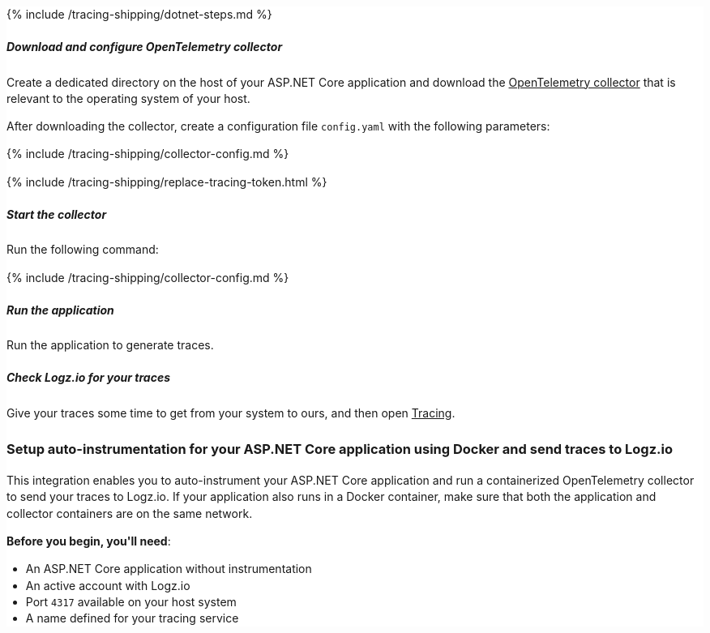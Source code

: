 
<div class="tasklist">


{% include /tracing-shipping/dotnet-steps.md %}


##### Download and configure OpenTelemetry collector

Create a dedicated directory on the host of your ASP.NET Core application and download the [OpenTelemetry collector](https://github.com/open-telemetry/opentelemetry-collector-releases) that is relevant to the operating system of your host.


After downloading the collector, create a configuration file `config.yaml` with the following parameters:

{% include /tracing-shipping/collector-config.md %}

{% include /tracing-shipping/replace-tracing-token.html %}


##### Start the collector

Run the following command:

{% include /tracing-shipping/collector-config.md %}


##### Run the application

Run the application to generate traces.


##### Check Logz.io for your traces

Give your traces some time to get from your system to ours, and then open [Tracing](https://app.logz.io/#/dashboard/jaeger).

</div>

</div>



<div id="docker">


### Setup auto-instrumentation for your ASP.NET Core application using Docker and send traces to Logz.io

This integration enables you to auto-instrument your ASP.NET Core application and run a containerized OpenTelemetry collector to send your traces to Logz.io. If your application also runs in a Docker container, make sure that both the application and collector containers are on the same network.


**Before you begin, you'll need**:

* An ASP.NET Core application without instrumentation
* An active account with Logz.io
* Port `4317` available on your host system
* A name defined for your tracing service

